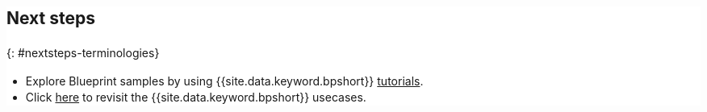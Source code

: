 ## Next steps
{: #nextsteps-terminologies}

- Explore Blueprint samples by using {{site.data.keyword.bpshort}} [tutorials](/docs/schematics?topic=schematics-provisioning-terraform-template).
- Click [here](/docs/schematics?topic=schematics-how-it-works) to revisit the {{site.data.keyword.bpshort}} usecases.
